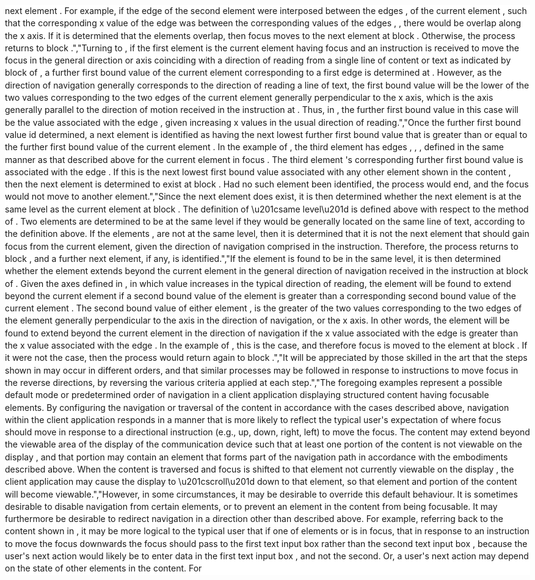 next element . For example, if the edge  of the second element  were interposed between the edges ,  of the current element , such that the corresponding x value of the edge  was between the corresponding values of the edges , , there would be overlap along the x axis. If it is determined that the elements overlap, then focus moves to the next element  at block . Otherwise, the process returns to block .","Turning to , if the first element  is the current element having focus and an instruction is received to move the focus in the general direction or axis coinciding with a direction of reading from a single line of content or text as indicated by block  of , a further first bound value of the current element  corresponding to a first edge is determined at . However, as the direction of navigation generally corresponds to the direction of reading a line of text, the first bound value will be the lower of the two values corresponding to the two edges of the current element  generally perpendicular to the x axis, which is the axis generally parallel to the direction of motion received in the instruction at . Thus, in , the further first bound value in this case will be the value associated with the edge , given increasing x values in the usual direction of reading.","Once the further first bound value id determined, a next element is identified as having the next lowest further first bound value that is greater than or equal to the further first bound value of the current element . In the example of , the third element  has edges , , ,  defined in the same manner as that described above for the current element in focus . The third element 's corresponding further first bound value is associated with the edge . If this is the next lowest first bound value associated with any other element shown in the content , then the next element is determined to exist at block . Had no such element been identified, the process would end, and the focus would not move to another element.","Since the next element  does exist, it is then determined whether the next element  is at the same level as the current element  at block . The definition of \u201csame level\u201d is defined above with respect to the method of . Two elements are determined to be at the same level if they would be generally located on the same line of text, according to the definition above. If the elements ,  are not at the same level, then it is determined that it is not the next element that should gain focus from the current element, given the direction of navigation comprised in the instruction. Therefore, the process returns to block , and a further next element, if any, is identified.","If the element  is found to be in the same level, it is then determined whether the element  extends beyond the current element  in the general direction of navigation received in the instruction at block  of . Given the axes defined in , in which value increases in the typical direction of reading, the element  will be found to extend beyond the current element  if a second bound value of the element  is greater than a corresponding second bound value of the current element . The second bound value of either element ,  is the greater of the two values corresponding to the two edges of the element generally perpendicular to the axis in the direction of navigation, or the x axis. In other words, the element  will be found to extend beyond the current element  in the direction of navigation if the x value associated with the edge  is greater than the x value associated with the edge . In the example of , this is the case, and therefore focus is moved to the element  at block . If it were not the case, then the process would return again to block .","It will be appreciated by those skilled in the art that the steps shown in  may occur in different orders, and that similar processes may be followed in response to instructions to move focus in the reverse directions, by reversing the various criteria applied at each step.","The foregoing examples represent a possible default mode or predetermined order of navigation in a client application displaying structured content having focusable elements. By configuring the navigation or traversal of the content in accordance with the cases described above, navigation within the client application responds in a manner that is more likely to reflect the typical user's expectation of where focus should move in response to a directional instruction (e.g., up, down, right, left) to move the focus. The content may extend beyond the viewable area of the display  of the communication device  such that at least one portion of the content is not viewable on the display , and that portion may contain an element that forms part of the navigation path in accordance with the embodiments described above. When the content is traversed and focus is shifted to that element not currently viewable on the display , the client application may cause the display  to \u201cscroll\u201d down to that element, so that element and portion of the content will become viewable.","However, in some circumstances, it may be desirable to override this default behaviour. It is sometimes desirable to disable navigation from certain elements, or to prevent an element in the content from being focusable. It may furthermore be desirable to redirect navigation in a direction other than described above. For example, referring back to the content  shown in , it may be more logical to the typical user that if one of elements  or  is in focus, that in response to an instruction to move the focus downwards the focus should pass to the first text input box  rather than the second text input box , because the user's next action would likely be to enter data in the first text input box , and not the second. Or, a user's next action may depend on the state of other elements in the content. For